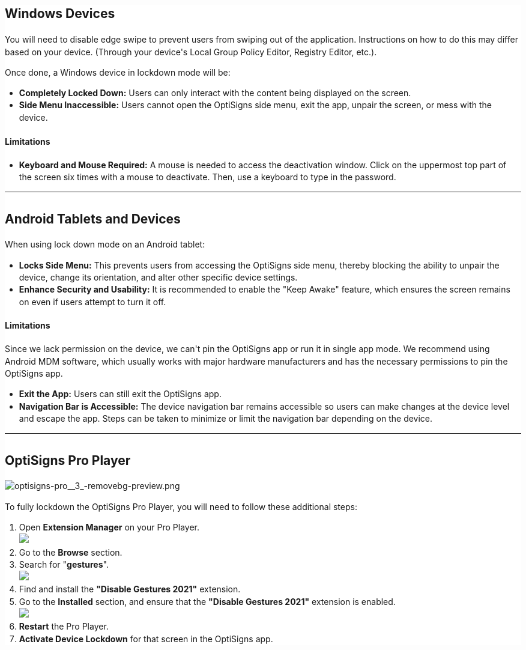 
## Windows Devices

You will need to disable edge swipe to prevent users from swiping out of the application. Instructions on how to do this may differ based on your device. (Through your device's Local Group Policy Editor, Registry Editor, etc.).

Once done, a Windows device in lockdown mode will be:

- **Completely Locked Down:** Users can only interact with the content being displayed on the screen.
- **Side Menu Inaccessible:** Users cannot open the OptiSigns side menu, exit the app, unpair the screen, or mess with the device.

#### **Limitations**

- **Keyboard and Mouse Required:** A mouse is needed to access the deactivation window. Click on the uppermost top part of the screen six times with a mouse to deactivate. Then, use a keyboard to type in the password.

---

## Android Tablets and Devices

When using lock down mode on an Android tablet:

- **Locks Side Menu:** This prevents users from accessing the OptiSigns side menu, thereby blocking the ability to unpair the device, change its orientation, and alter other specific device settings.
- **Enhance Security and Usability:** It is recommended to enable the "Keep Awake" feature, which ensures the screen remains on even if users attempt to turn it off.

#### **Limitations**

Since we lack permission on the device, we can't pin the OptiSigns app or run it in single app mode. We recommend using Android MDM software, which usually works with major hardware manufacturers and has the necessary permissions to pin the OptiSigns app.

- **Exit the App:** Users can still exit the OptiSigns app.
- **Navigation Bar is Accessible:** The device navigation bar remains accessible so users can make changes at the device level and escape the app. Steps can be taken to minimize or limit the navigation bar depending on the device.

---

## OptiSigns Pro Player

![optisigns-pro__3_-removebg-preview.png](https://support.optisigns.com/hc/article_attachments/32404379907091)

To fully lockdown the OptiSigns Pro Player, you will need to follow these additional steps:

1. Open **Extension Manager** on your Pro Player.  
   ![](https://support.optisigns.com/hc/article_attachments/32401202740499)
2. Go to the **Browse** section.
3. Search for "**gestures**".  
   ![](https://support.optisigns.com/hc/article_attachments/32401202744851)
4. Find and install the **"Disable Gestures 2021"** extension.
5. Go to the **Installed** section, and ensure that the **"Disable Gestures 2021"** extension is enabled.  
   ![](https://support.optisigns.com/hc/article_attachments/32404664184083)
6. **Restart** the Pro Player.
7. **Activate Device Lockdown** for that screen in the OptiSigns app.
